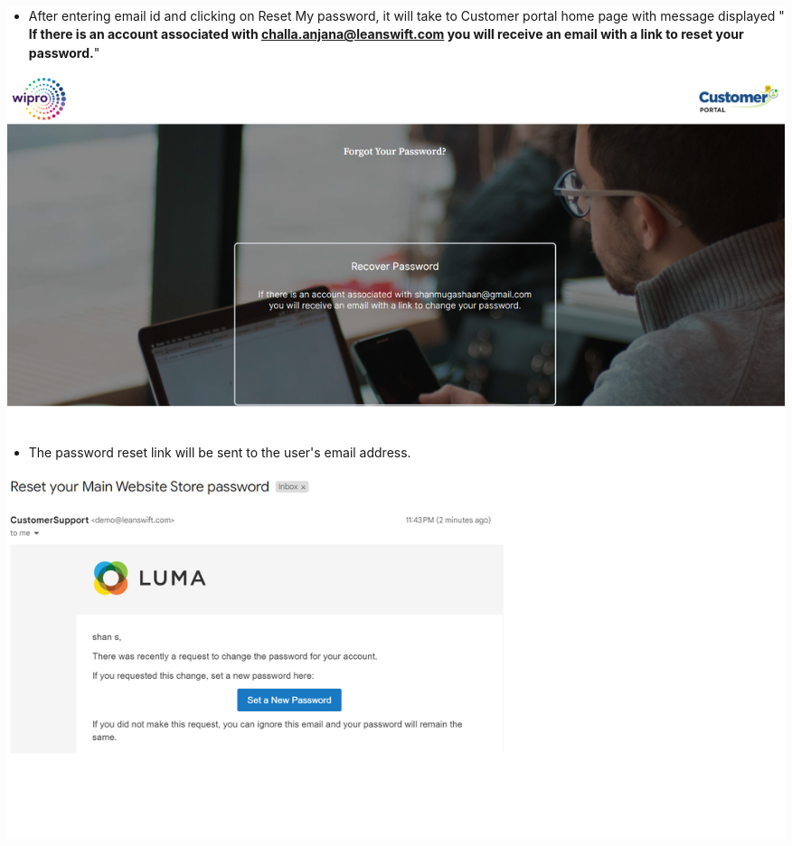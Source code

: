 - After entering email id and clicking on Reset My password, it will take to Customer portal home page with message displayed " **If there is an account associated with challa.anjana@leanswift.com you will receive an email with a link to reset your password.**"

<kbd>
<kbd><img alt="ForgotPasswordEmailSent" src="../../../images/customer-portal/front-end-user/23.4.0/ForgotPasswordEmailSent.png"></kbd>
</kbd>

- The password reset link will be sent to the user's email address.

<kbd>
<kbd><img alt="ForgotPasswordEmail" src="../../../images/customer-portal/front-end-user/23.4.0/ForgotPasswordEmail.png"></kbd>
</kbd>
